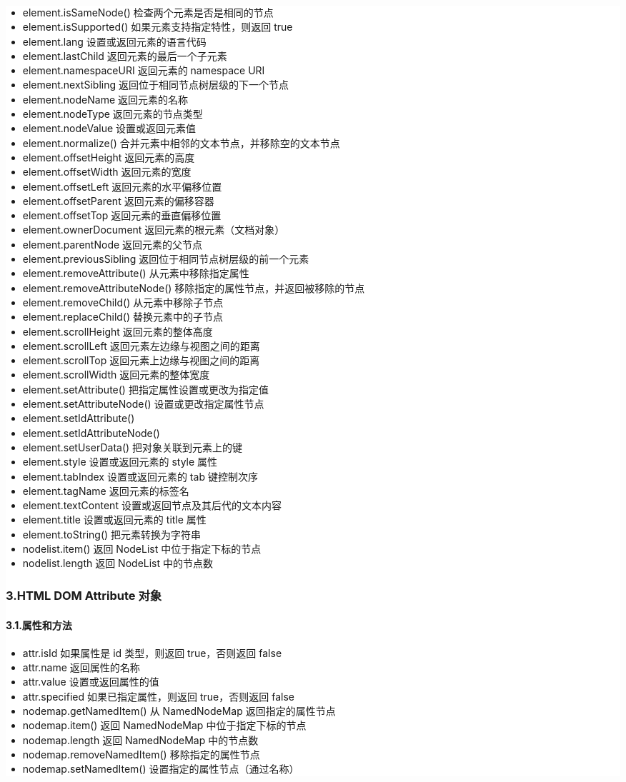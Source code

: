 - element.isSameNode()	        检查两个元素是否是相同的节点
- element.isSupported()	        如果元素支持指定特性，则返回 true
- element.lang	                设置或返回元素的语言代码
- element.lastChild	            返回元素的最后一个子元素
- element.namespaceURI	        返回元素的 namespace URI
- element.nextSibling	        返回位于相同节点树层级的下一个节点
- element.nodeName	            返回元素的名称
- element.nodeType	            返回元素的节点类型
- element.nodeValue	            设置或返回元素值
- element.normalize()	        合并元素中相邻的文本节点，并移除空的文本节点
- element.offsetHeight	        返回元素的高度
- element.offsetWidth	        返回元素的宽度
- element.offsetLeft	        返回元素的水平偏移位置
- element.offsetParent	        返回元素的偏移容器
- element.offsetTop	            返回元素的垂直偏移位置
- element.ownerDocument	        返回元素的根元素（文档对象）
- element.parentNode	        返回元素的父节点
- element.previousSibling	    返回位于相同节点树层级的前一个元素
- element.removeAttribute()	    从元素中移除指定属性
- element.removeAttributeNode()	移除指定的属性节点，并返回被移除的节点
- element.removeChild()	        从元素中移除子节点
- element.replaceChild()	    替换元素中的子节点
- element.scrollHeight	        返回元素的整体高度
- element.scrollLeft	        返回元素左边缘与视图之间的距离
- element.scrollTop	            返回元素上边缘与视图之间的距离
- element.scrollWidth	        返回元素的整体宽度
- element.setAttribute()	    把指定属性设置或更改为指定值
- element.setAttributeNode()	设置或更改指定属性节点
- element.setIdAttribute()	
- element.setIdAttributeNode()	
- element.setUserData()	        把对象关联到元素上的键
- element.style	                设置或返回元素的 style 属性
- element.tabIndex	            设置或返回元素的 tab 键控制次序
- element.tagName	            返回元素的标签名
- element.textContent	        设置或返回节点及其后代的文本内容
- element.title	                设置或返回元素的 title 属性
- element.toString()	        把元素转换为字符串
- nodelist.item()	            返回 NodeList 中位于指定下标的节点
- nodelist.length	            返回 NodeList 中的节点数

### 3.HTML DOM Attribute 对象
#### 3.1.属性和方法
- attr.isId	                如果属性是 id 类型，则返回 true，否则返回 false
- attr.name	                返回属性的名称
- attr.value	            设置或返回属性的值
- attr.specified	        如果已指定属性，则返回 true，否则返回 false
- nodemap.getNamedItem()	从 NamedNodeMap 返回指定的属性节点
- nodemap.item()	        返回 NamedNodeMap 中位于指定下标的节点
- nodemap.length	        返回 NamedNodeMap 中的节点数
- nodemap.removeNamedItem()	移除指定的属性节点
- nodemap.setNamedItem()	设置指定的属性节点（通过名称） 

